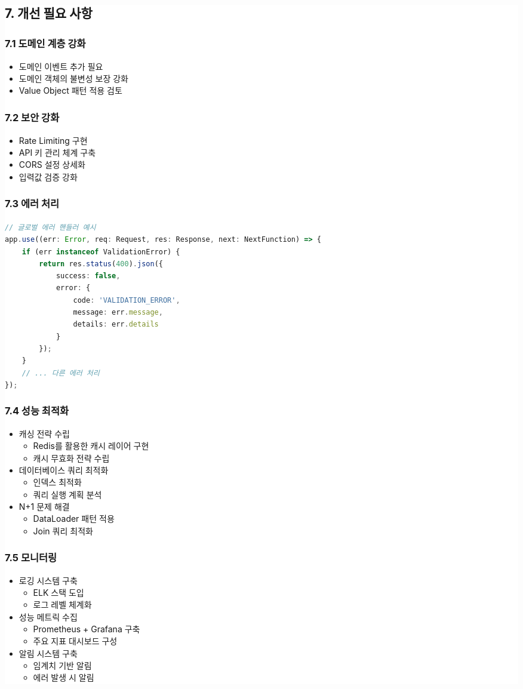 ## 7. 개선 필요 사항

### 7.1 도메인 계층 강화
- 도메인 이벤트 추가 필요
- 도메인 객체의 불변성 보장 강화
- Value Object 패턴 적용 검토

### 7.2 보안 강화
- Rate Limiting 구현
- API 키 관리 체계 구축
- CORS 설정 상세화
- 입력값 검증 강화

### 7.3 에러 처리
```typescript
// 글로벌 에러 핸들러 예시
app.use((err: Error, req: Request, res: Response, next: NextFunction) => {
    if (err instanceof ValidationError) {
        return res.status(400).json({
            success: false,
            error: {
                code: 'VALIDATION_ERROR',
                message: err.message,
                details: err.details
            }
        });
    }
    // ... 다른 에러 처리
});
```

### 7.4 성능 최적화
- 캐싱 전략 수립
  - Redis를 활용한 캐시 레이어 구현
  - 캐시 무효화 전략 수립
- 데이터베이스 쿼리 최적화
  - 인덱스 최적화
  - 쿼리 실행 계획 분석
- N+1 문제 해결
  - DataLoader 패턴 적용
  - Join 쿼리 최적화

### 7.5 모니터링
- 로깅 시스템 구축
  - ELK 스택 도입
  - 로그 레벨 체계화
- 성능 메트릭 수집
  - Prometheus + Grafana 구축
  - 주요 지표 대시보드 구성
- 알림 시스템 구축
  - 임계치 기반 알림
  - 에러 발생 시 알림
